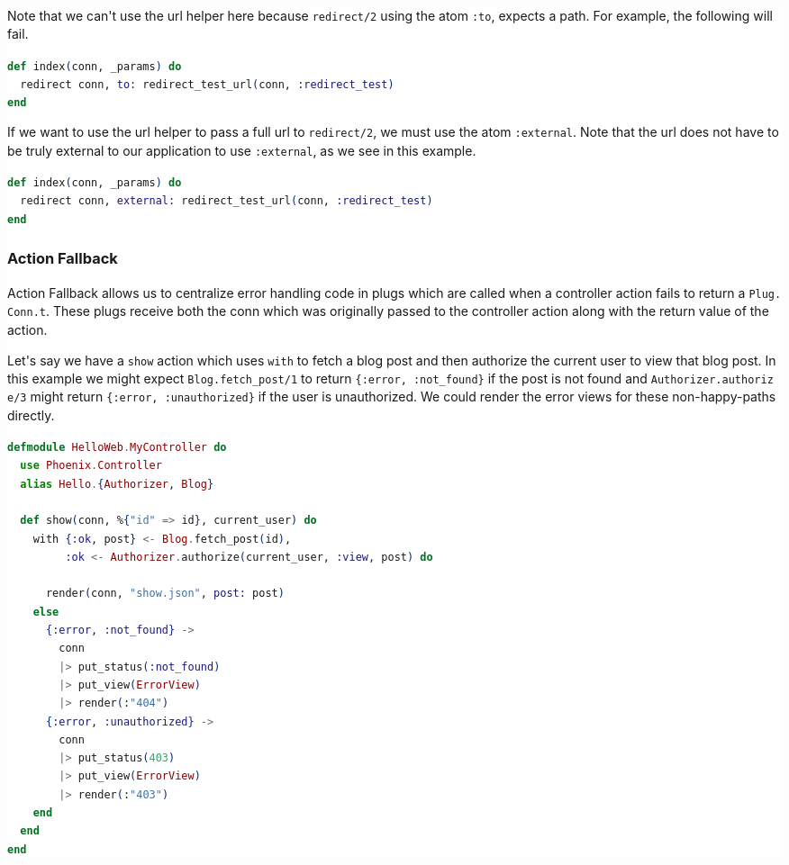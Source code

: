 Note that we can't use the url helper here because `redirect/2` using the atom `:to`, expects a path. For example, the following will fail.

```elixir
def index(conn, _params) do
  redirect conn, to: redirect_test_url(conn, :redirect_test)
end
```

If we want to use the url helper to pass a full url to `redirect/2`, we must use the atom `:external`. Note that the url does not have to be truly external to our application to use `:external`, as we see in this example.

```elixir
def index(conn, _params) do
  redirect conn, external: redirect_test_url(conn, :redirect_test)
end
```

### Action Fallback

Action Fallback allows us to centralize error handling code in plugs which are called when a controller action fails to return a `Plug.Conn.t`. These plugs receive both the conn which was originally passed to the controller action along with the return value of the action.

Let's say we have a `show` action which uses `with` to fetch a blog post and then authorize the current user to view that blog post. In this example we might expect `Blog.fetch_post/1` to return `{:error, :not_found}` if the post is not found and `Authorizer.authorize/3` might return `{:error, :unauthorized}` if the user is unauthorized. We could render the error views for these non-happy-paths directly.

```elixir
defmodule HelloWeb.MyController do
  use Phoenix.Controller
  alias Hello.{Authorizer, Blog}

  def show(conn, %{"id" => id}, current_user) do
    with {:ok, post} <- Blog.fetch_post(id),
         :ok <- Authorizer.authorize(current_user, :view, post) do

      render(conn, "show.json", post: post)
    else
      {:error, :not_found} ->
        conn
        |> put_status(:not_found)
        |> put_view(ErrorView)
        |> render(:"404")
      {:error, :unauthorized} ->
        conn
        |> put_status(403)
        |> put_view(ErrorView)
        |> render(:"403")
    end
  end
end
```
